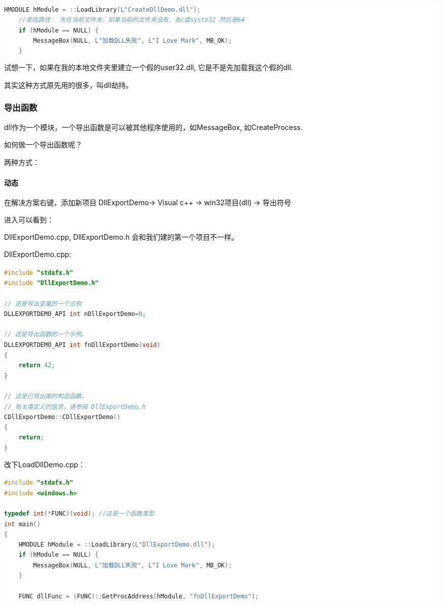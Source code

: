 ```c
HMODULE hModule = ::LoadLibrary(L"CreateDllDemo.dll");
	//查找路径： 先在当前文件夹，如果当前的文件夹没有，去c盘syste32 然后是64
	if (hModule == NULL) {
		MessageBox(NULL, L"加载DLL失败", L"I Love Mark", MB_OK);
	}
```



试想一下，如果在我的本地文件夹里建立一个假的user32.dll, 它是不是先加载我这个假的dll.

其实这种方式原先用的很多，叫dll劫持。



### 导出函数

dll作为一个模块，一个导出函数是可以被其他程序使用的，如MessageBox, 如CreateProcess.

如何做一个导出函数呢？ 

两种方式：

#### 动态

在解决方案右键，添加新项目 DllExportDemo-> Visual c++ -> win32项目(dll) -> 导出符号

进入可以看到：

DllExportDemo.cpp, DllExportDemo.h 会和我们建的第一个项目不一样。

DllExportDemo.cpp:

```c
#include "stdafx.h"
#include "DllExportDemo.h"

// 这是导出变量的一个示例
DLLEXPORTDEMO_API int nDllExportDemo=0;

// 这是导出函数的一个示例。
DLLEXPORTDEMO_API int fnDllExportDemo(void)
{
    return 42;
}

// 这是已导出类的构造函数。
// 有关类定义的信息，请参阅 DllExportDemo.h
CDllExportDemo::CDllExportDemo()
{
    return;
}
```



改下LoadDllDemo.cpp：

```c
#include "stdafx.h"
#include <windows.h>

typedef int(*FUNC)(void); //这是一个函数类型
int main()
{
	HMODULE hModule = ::LoadLibrary(L"DllExportDemo.dll");
	if (hModule == NULL) {
		MessageBox(NULL, L"加载DLL失败", L"I Love Mark", MB_OK);
	}

	FUNC dllFunc = (FUNC)::GetProcAddress(hModule, "fnDllExportDemo");
```